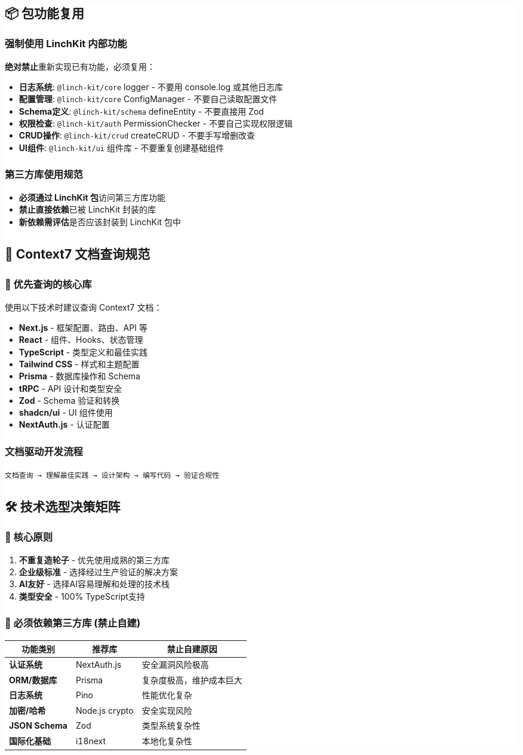 ## 📦 包功能复用

### 强制使用 LinchKit 内部功能
**绝对禁止**重新实现已有功能，必须复用：
- **日志系统**: `@linch-kit/core` logger - 不要用 console.log 或其他日志库
- **配置管理**: `@linch-kit/core` ConfigManager - 不要自己读取配置文件
- **Schema定义**: `@linch-kit/schema` defineEntity - 不要直接用 Zod
- **权限检查**: `@linch-kit/auth` PermissionChecker - 不要自己实现权限逻辑
- **CRUD操作**: `@linch-kit/crud` createCRUD - 不要手写增删改查
- **UI组件**: `@linch-kit/ui` 组件库 - 不要重复创建基础组件

### 第三方库使用规范
- **必须通过 LinchKit 包**访问第三方库功能
- **禁止直接依赖**已被 LinchKit 封装的库
- **新依赖需评估**是否应该封装到 LinchKit 包中

## 📖 Context7 文档查询规范

### 🎯 优先查询的核心库
使用以下技术时建议查询 Context7 文档：
- **Next.js** - 框架配置、路由、API 等
- **React** - 组件、Hooks、状态管理
- **TypeScript** - 类型定义和最佳实践
- **Tailwind CSS** - 样式和主题配置
- **Prisma** - 数据库操作和 Schema
- **tRPC** - API 设计和类型安全
- **Zod** - Schema 验证和转换
- **shadcn/ui** - UI 组件使用
- **NextAuth.js** - 认证配置

### 文档驱动开发流程
```
文档查询 → 理解最佳实践 → 设计架构 → 编写代码 → 验证合规性
```

## 🛠️ 技术选型决策矩阵

### 🎯 核心原则
1. **不重复造轮子** - 优先使用成熟的第三方库
2. **企业级标准** - 选择经过生产验证的解决方案
3. **AI友好** - 选择AI容易理解和处理的技术栈
4. **类型安全** - 100% TypeScript支持

### 🔴 必须依赖第三方库 (禁止自建)
| 功能类别 | 推荐库 | 禁止自建原因 |
|---------|--------|-------------|
| **认证系统** | NextAuth.js | 安全漏洞风险极高 |
| **ORM/数据库** | Prisma | 复杂度极高，维护成本巨大 |
| **日志系统** | Pino | 性能优化复杂 |
| **加密/哈希** | Node.js crypto | 安全实现风险 |
| **JSON Schema** | Zod | 类型系统复杂性 |
| **国际化基础** | i18next | 本地化复杂性 |
